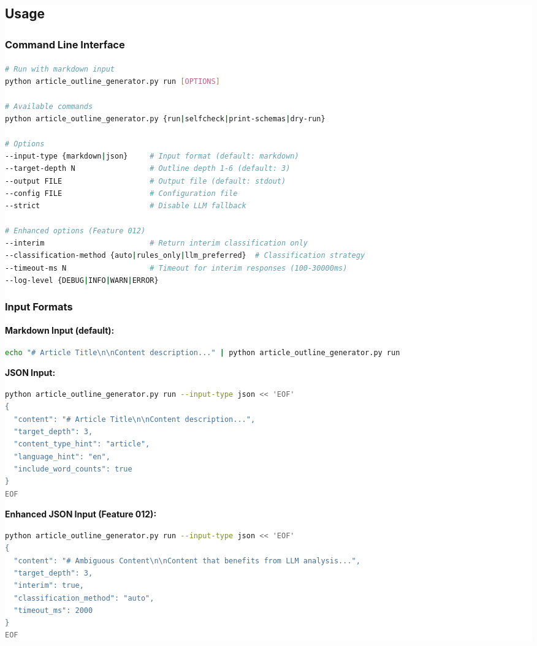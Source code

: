 ## Usage

### Command Line Interface

```bash
# Run with markdown input
python article_outline_generator.py run [OPTIONS]

# Available commands
python article_outline_generator.py {run|selfcheck|print-schemas|dry-run}

# Options
--input-type {markdown|json}     # Input format (default: markdown)
--target-depth N                 # Outline depth 1-6 (default: 3)
--output FILE                    # Output file (default: stdout)
--config FILE                    # Configuration file
--strict                         # Disable LLM fallback

# Enhanced options (Feature 012)
--interim                        # Return interim classification only
--classification-method {auto|rules_only|llm_preferred}  # Classification strategy
--timeout-ms N                   # Timeout for interim responses (100-30000ms)
--log-level {DEBUG|INFO|WARN|ERROR}
```

### Input Formats

**Markdown Input (default):**
```bash
echo "# Article Title\n\nContent description..." | python article_outline_generator.py run
```

**JSON Input:**
```bash
python article_outline_generator.py run --input-type json << 'EOF'
{
  "content": "# Article Title\n\nContent description...",
  "target_depth": 3,
  "content_type_hint": "article",
  "language_hint": "en",
  "include_word_counts": true
}
EOF
```

**Enhanced JSON Input (Feature 012):**
```bash
python article_outline_generator.py run --input-type json << 'EOF'
{
  "content": "# Ambiguous Content\n\nContent that benefits from LLM analysis...",
  "target_depth": 3,
  "interim": true,
  "classification_method": "auto",
  "timeout_ms": 2000
}
EOF
```
